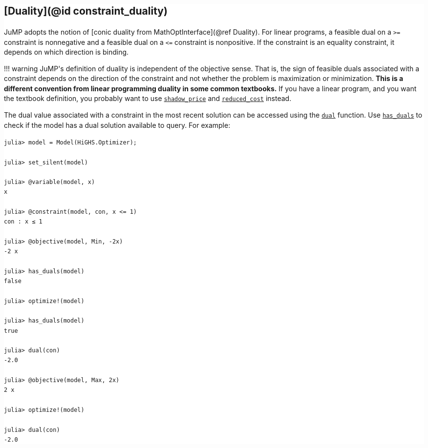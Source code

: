 ## [Duality](@id constraint_duality)

JuMP adopts the notion of [conic duality from MathOptInterface](@ref Duality).
For linear programs, a feasible dual on a `>=` constraint is nonnegative and a
feasible dual on a `<=` constraint is nonpositive. If the constraint is an
equality constraint, it depends on which direction is binding.

!!! warning
    JuMP's definition of duality is independent of the objective sense. That is,
    the sign of feasible duals associated with a constraint depends on the
    direction of the constraint and not whether the problem is maximization or
    minimization. **This is a different convention from linear programming
    duality in some common textbooks.** If you have a linear program, and you
    want the textbook definition, you probably want to use [`shadow_price`](@ref)
    and [`reduced_cost`](@ref) instead.

The dual value associated with a constraint in the most recent solution can be
accessed using the [`dual`](@ref) function. Use [`has_duals`](@ref) to check if
the model has a dual solution available to query. For example:
```jldoctest con_duality
julia> model = Model(HiGHS.Optimizer);

julia> set_silent(model)

julia> @variable(model, x)
x

julia> @constraint(model, con, x <= 1)
con : x ≤ 1

julia> @objective(model, Min, -2x)
-2 x

julia> has_duals(model)
false

julia> optimize!(model)

julia> has_duals(model)
true

julia> dual(con)
-2.0

julia> @objective(model, Max, 2x)
2 x

julia> optimize!(model)

julia> dual(con)
-2.0
```
